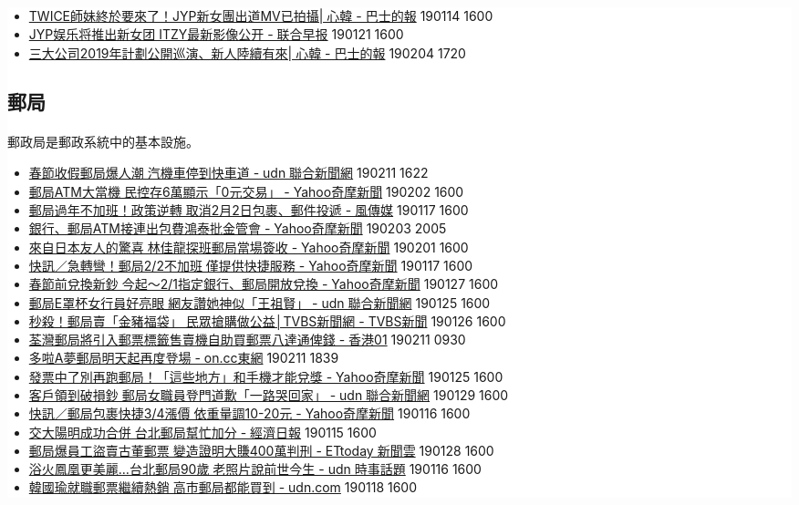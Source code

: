 - [TWICE師妹終於要來了！JYP新女團出道MV已拍攝| 心韓 - 巴士的報](https://www.bastillepost.com/hongkong/119360-%E5%BF%83%E9%9F%93/3848028-twice%E5%B8%AB%E5%A6%B9%E7%B5%82%E6%96%BC%E8%A6%81%E4%BE%86%E4%BA%86%EF%BC%81jyp%E6%96%B0%E5%A5%B3%E5%9C%98%E5%87%BA%E9%81%93mv%E5%B7%B2%E6%8B%8D%E6%94%9D/ "TWICE師妹終於要來了！JYP新女團出道MV已拍攝| 心韓 - 巴士的報") 190114 1600
- [JYP娱乐将推出新女团 ITZY最新影像公开 - 联合早报](https://www.zaobao.com.sg/zentertainment/k-pop/story20190121-925837 "JYP娱乐将推出新女团 ITZY最新影像公开 - 联合早报") 190121 1600
- [三大公司2019年計劃公開巡演、新人陸續有來| 心韓 - 巴士的報](https://www.bastillepost.com/hongkong/119360-%E5%BF%83%E9%9F%93/3933985-%E4%B8%89%E5%A4%A7%E5%85%AC%E5%8F%B82019%E5%B9%B4%E8%A8%88%E5%8A%83%E5%85%AC%E9%96%8B-%E5%B7%A1%E6%BC%94%E3%80%81%E6%96%B0%E4%BA%BA%E9%99%B8%E7%BA%8C%E6%9C%89%E4%BE%86/ "三大公司2019年計劃公開巡演、新人陸續有來| 心韓 - 巴士的報") 190204 1720

## 郵局

郵政局是郵政系統中的基本設施。
- [春節收假郵局爆人潮 汽機車停到快車道 - udn 聯合新聞網](https://udn.com/news/story/7326/3637861 "春節收假郵局爆人潮 汽機車停到快車道 - udn 聯合新聞網") 190211 1622
- [郵局ATM大當機 民控存6萬顯示「0元交易」 - Yahoo奇摩新聞](https://tw.news.yahoo.com/%E9%83%B5%E5%B1%80atm%E5%A4%A7%E7%95%B6%E6%A9%9F-%E6%B0%91%E6%8E%A7%E5%AD%986%E8%90%AC%E9%A1%AF%E7%A4%BA-0%E5%85%83%E4%BA%A4%E6%98%93-050626258.html "郵局ATM大當機 民控存6萬顯示「0元交易」 - Yahoo奇摩新聞") 190202 1600
- [郵局過年不加班！政策逆轉 取消2月2日包裹、郵件投遞 - 風傳媒](https://www.storm.mg/article/838750 "郵局過年不加班！政策逆轉 取消2月2日包裹、郵件投遞 - 風傳媒") 190117 1600
- [銀行、郵局ATM接連出包費鴻泰批金管會 - Yahoo奇摩新聞](https://tw.news.yahoo.com/%E9%8A%80%E8%A1%8C-%E9%83%B5%E5%B1%80atm%E6%8E%A5%E9%80%A3%E5%87%BA%E5%8C%85-%E8%B2%BB%E9%B4%BB%E6%B3%B0%E6%89%B9%E9%87%91%E7%AE%A1%E6%9C%83-120548784.html "銀行、郵局ATM接連出包費鴻泰批金管會 - Yahoo奇摩新聞") 190203 2005
- [來自日本友人的驚喜 林佳龍探班郵局當場簽收 - Yahoo奇摩新聞](https://tw.news.yahoo.com/%E4%BE%86%E8%87%AA%E6%97%A5%E6%9C%AC%E5%8F%8B%E4%BA%BA%E7%9A%84%E9%A9%9A%E5%96%9C-%E6%9E%97%E4%BD%B3%E9%BE%8D%E6%8E%A2%E7%8F%AD%E9%83%B5%E5%B1%80%E7%95%B6%E5%A0%B4%E7%B0%BD%E6%94%B6-052800012.html "來自日本友人的驚喜 林佳龍探班郵局當場簽收 - Yahoo奇摩新聞") 190201 1600
- [快訊／急轉彎！郵局2/2不加班 僅提供快捷服務 - Yahoo奇摩新聞](https://tw.news.yahoo.com/%E5%BF%AB%E8%A8%8A-%E6%80%A5%E8%BD%89%E5%BD%8E-%E9%83%B5%E5%B1%802-2%E4%B8%8D%E5%8A%A0%E7%8F%AD-%E5%83%85%E6%8F%90%E4%BE%9B%E5%BF%AB%E6%8D%B7%E6%9C%8D%E5%8B%99-012750894.html "快訊／急轉彎！郵局2/2不加班 僅提供快捷服務 - Yahoo奇摩新聞") 190117 1600
- [春節前兌換新鈔 今起～2/1指定銀行、郵局開放兌換 - Yahoo奇摩新聞](https://tw.news.yahoo.com/%E6%98%A5%E7%AF%80%E5%89%8D%E5%85%8C%E6%8F%9B%E6%96%B0%E9%88%94-%E4%BB%8A%E8%B5%B7-2-1%E6%8C%87%E5%AE%9A%E9%8A%80%E8%A1%8C-%E9%83%B5%E5%B1%80%E9%96%8B%E6%94%BE%E5%85%8C%E6%8F%9B-064000882.html "春節前兌換新鈔 今起～2/1指定銀行、郵局開放兌換 - Yahoo奇摩新聞") 190127 1600
- [郵局E罩杯女行員好亮眼 網友讚她神似「王祖賢」 - udn 聯合新聞網](https://udn.com/news/story/8864/3614664 "郵局E罩杯女行員好亮眼 網友讚她神似「王祖賢」 - udn 聯合新聞網") 190125 1600
- [秒殺！郵局賣「金豬福袋」 民眾搶購做公益│TVBS新聞網 - TVBS新聞](https://news.tvbs.com.tw/life/1072958 "秒殺！郵局賣「金豬福袋」 民眾搶購做公益│TVBS新聞網 - TVBS新聞") 190126 1600
- [荃灣郵局將引入郵票標籤售賣機自助買郵票八達通俾錢 - 香港01](https://www.hk01.com/18%E5%8D%80%E6%96%B0%E8%81%9E/290579/%E8%8D%83%E7%81%A3%E9%83%B5%E5%B1%80%E5%B0%87%E5%BC%95%E5%85%A5%E9%83%B5%E7%A5%A8%E6%A8%99%E7%B1%A4%E5%94%AE%E8%B3%A3%E6%A9%9F-%E8%87%AA%E5%8A%A9%E8%B2%B7%E9%83%B5%E7%A5%A8%E5%85%AB%E9%81%94%E9%80%9A%E4%BF%BE%E9%8C%A2 "荃灣郵局將引入郵票標籤售賣機自助買郵票八達通俾錢 - 香港01") 190211 0930
- [多啦A夢郵局明天起再度登場 - on.cc東網](https://hk.on.cc/hk/bkn/cnt/lifestyle/20190211/bkn-20190211183024655-0211_00982_001.html "多啦A夢郵局明天起再度登場 - on.cc東網") 190211 1839
- [發票中了別再跑郵局！「這些地方」和手機才能兌獎 - Yahoo奇摩新聞](https://tw.news.yahoo.com/%E7%99%BC%E7%A5%A8%E4%B8%AD%E4%BA%86%E5%88%A5%E5%86%8D%E8%B7%91%E9%83%B5%E5%B1%80-%E9%80%99%E4%BA%9B%E5%9C%B0%E6%96%B9-%E5%92%8C%E6%89%8B%E6%A9%9F%E6%89%8D%E8%83%BD%E5%85%8C%E7%8D%8E-082235687.html "發票中了別再跑郵局！「這些地方」和手機才能兌獎 - Yahoo奇摩新聞") 190125 1600
- [客戶領到破損鈔 郵局女職員登門道歉「一路哭回家」 - udn 聯合新聞網](https://udn.com/news/story/7320/3620299 "客戶領到破損鈔 郵局女職員登門道歉「一路哭回家」 - udn 聯合新聞網") 190129 1600
- [快訊／郵局包裹快捷3/4漲價 依重量調10-20元 - Yahoo奇摩新聞](https://tw.news.yahoo.com/%E5%BF%AB%E8%A8%8A-%E9%83%B5%E5%B1%80%E5%8C%85%E8%A3%B9%E5%BF%AB%E6%8D%B73-4%E6%BC%B2%E5%83%B9-%E4%BE%9D%E9%87%8D%E9%87%8F%E8%AA%BF10-20%E5%85%83-041233579.html "快訊／郵局包裹快捷3/4漲價 依重量調10-20元 - Yahoo奇摩新聞") 190116 1600
- [交大陽明成功合併 台北郵局幫忙加分 - 經濟日報](https://money.udn.com/money/story/5621/3595151 "交大陽明成功合併 台北郵局幫忙加分 - 經濟日報") 190115 1600
- [郵局爆員工盜賣古董郵票 變造證明大賺400萬判刑 - ETtoday 新聞雲](https://www.ettoday.net/news/20190128/1367514.htm "郵局爆員工盜賣古董郵票 變造證明大賺400萬判刑 - ETtoday 新聞雲") 190128 1600
- [浴火鳳凰更美麗…台北郵局90歲 老照片說前世今生 - udn 時事話題](https://theme.udn.com/theme/story/6774/3595791 "浴火鳳凰更美麗…台北郵局90歲 老照片說前世今生 - udn 時事話題") 190116 1600
- [韓國瑜就職郵票繼續熱銷 高市郵局都能買到 - udn.com](https://udn.com/news/story/7327/3601693 "韓國瑜就職郵票繼續熱銷 高市郵局都能買到 - udn.com") 190118 1600